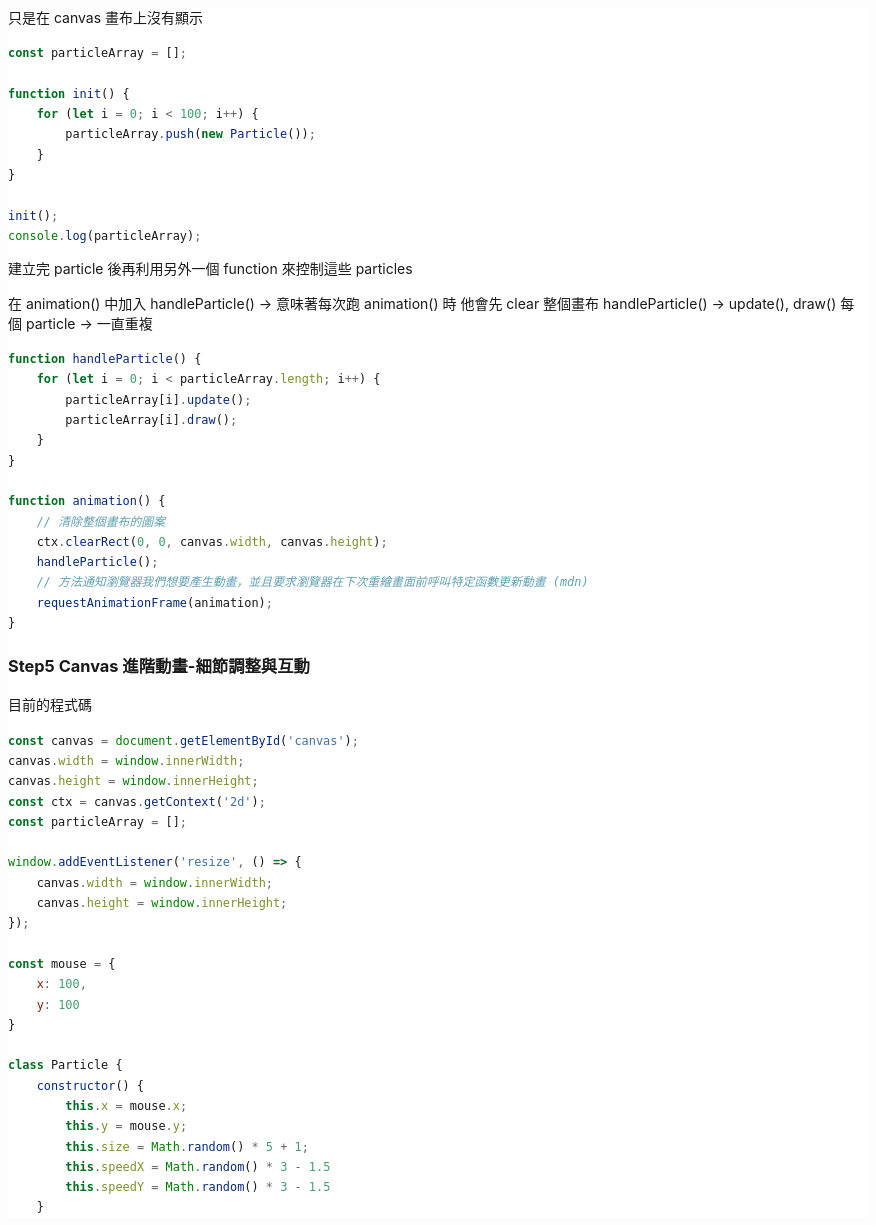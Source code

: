 只是在 canvas 畫布上沒有顯示

```js
const particleArray = [];

function init() {
    for (let i = 0; i < 100; i++) {
        particleArray.push(new Particle());
    }
}

init();
console.log(particleArray);

```

建立完 particle 後再利用另外一個 function 來控制這些 particles

在 animation() 中加入 handleParticle() -> 意味著每次跑 animation() 時
他會先 clear 整個畫布 handleParticle() ->  update(), draw() 每個 particle -> 一直重複

```js
function handleParticle() {
    for (let i = 0; i < particleArray.length; i++) {
        particleArray[i].update();
        particleArray[i].draw();
    }
}

function animation() {
    // 清除整個畫布的圖案
    ctx.clearRect(0, 0, canvas.width, canvas.height);
    handleParticle();
    // 方法通知瀏覽器我們想要產生動畫，並且要求瀏覽器在下次重繪畫面前呼叫特定函數更新動畫 (mdn)
    requestAnimationFrame(animation);
}
```

### Step5 Canvas 進階動畫-細節調整與互動

目前的程式碼

```js
const canvas = document.getElementById('canvas');
canvas.width = window.innerWidth;
canvas.height = window.innerHeight;
const ctx = canvas.getContext('2d');
const particleArray = [];

window.addEventListener('resize', () => {
    canvas.width = window.innerWidth;
    canvas.height = window.innerHeight;
});

const mouse = {
    x: 100,
    y: 100
}

class Particle {
    constructor() {
        this.x = mouse.x;
        this.y = mouse.y;
        this.size = Math.random() * 5 + 1;
        this.speedX = Math.random() * 3 - 1.5
        this.speedY = Math.random() * 3 - 1.5
    }
```

[Canvas 筆記 甚麼是 canvas ?]: https://powerfultraveling.coderbridge.io/2021/12/07/what-is-canvas/
[MDN canvas API]: https://developer.mozilla.org/en-US/docs/Web/API/Canvas_API
[HTML5 Canvas Tutorial]: https://www.youtube.com/watch?v=EO6OkltgudE&list=PLpPnRKq7eNW3We9VdCfx9fprhqXHwTPXL&index=1
[HTML5 Canvas CRASH COURSE for Beginners]: https://www.youtube.com/watch?v=Yvz_axxWG4Y&list=WL&index=1&t=689s
[2D - example website]: https://webdesign.tutsplus.com/21-ridiculously-impressive-html5-canvas-experiments--net-14210a
[2D - example1]: https://codepen.io/towc/pen/mJzOWJ
[2D - example2]: https://codepen.io/linrock/pen/nMadjQ
[2D - example3]: https://codepen.io/mimikos/pen/wKqyqY
[3D - example website]: https://www.kevs3d.co.uk/dev/
[3D - example1]: https://www.kevs3d.co.uk/dev/shaders/distancefield3.html
[3D - example2]: https://www.kevs3d.co.uk/dev/shaders/terrain3.html
[3D - example3]: https://www.kevs3d.co.uk/dev/shaders/fractal.html